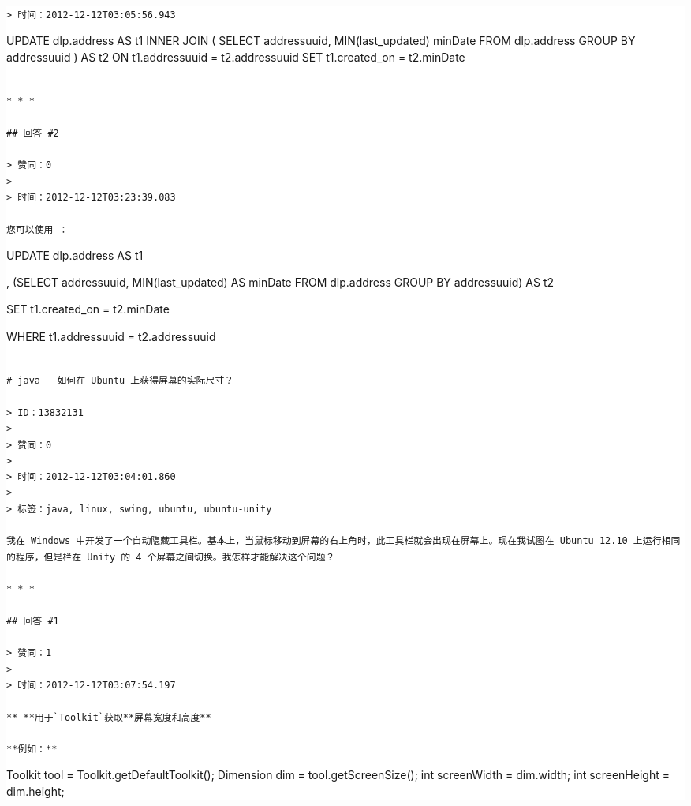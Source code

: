 ```
> 时间：2012-12-12T03:05:56.943

```
UPDATE  dlp.address AS t1
        INNER JOIN 
        (
            SELECT  addressuuid, MIN(last_updated) minDate
            FROM    dlp.address
            GROUP BY addressuuid
        ) AS t2 
            ON t1.addressuuid = t2.addressuuid
SET     t1.created_on = t2.minDate 
```

* * *

## 回答 #2

> 赞同：0
> 
> 时间：2012-12-12T03:23:39.083

您可以使用 ：

```
UPDATE dlp.address AS t1

  , (SELECT addressuuid, MIN(last_updated) AS minDate 
       FROM dlp.address GROUP BY addressuuid) AS t2

SET t1.created_on = t2.minDate 

WHERE t1.addressuuid = t2.addressuuid 
```

# java - 如何在 Ubuntu 上获得屏幕的实际尺寸？

> ID：13832131
> 
> 赞同：0
> 
> 时间：2012-12-12T03:04:01.860
> 
> 标签：java, linux, swing, ubuntu, ubuntu-unity

我在 Windows 中开发了一个自动隐藏工具栏。基本上，当鼠标移动到屏幕的右上角时，此工具栏就会出现在屏幕上。现在我试图在 Ubuntu 12.10 上运行相同的程序，但是栏在 Unity 的 4 个屏幕之间切换。我怎样才能解决这个问题？

* * *

## 回答 #1

> 赞同：1
> 
> 时间：2012-12-12T03:07:54.197

**-**用于`Toolkit`获取**屏幕宽度和高度**

**例如：**

```
Toolkit tool = Toolkit.getDefaultToolkit();
Dimension dim = tool.getScreenSize();
int screenWidth = dim.width;
int screenHeight = dim.height; 
